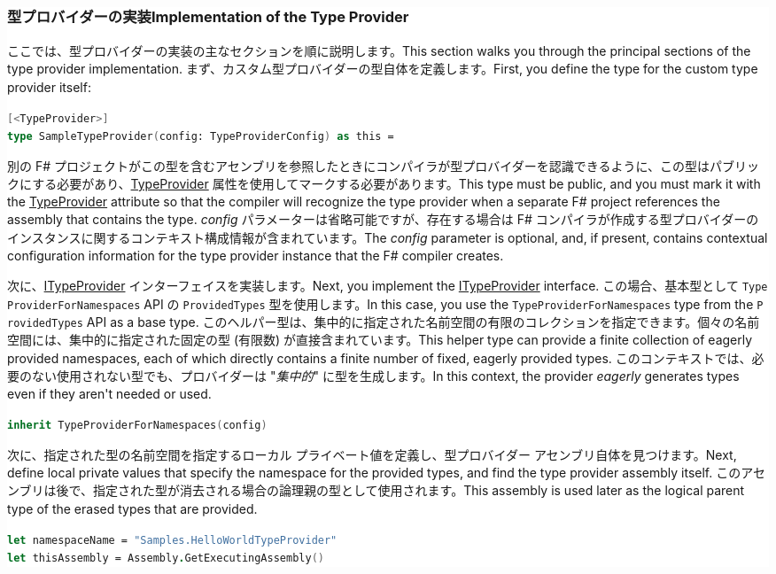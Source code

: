 ### <a name="implementation-of-the-type-provider"></a><span data-ttu-id="226ba-154">型プロバイダーの実装</span><span class="sxs-lookup"><span data-stu-id="226ba-154">Implementation of the Type Provider</span></span>

<span data-ttu-id="226ba-155">ここでは、型プロバイダーの実装の主なセクションを順に説明します。</span><span class="sxs-lookup"><span data-stu-id="226ba-155">This section walks you through the principal sections of the type provider implementation.</span></span> <span data-ttu-id="226ba-156">まず、カスタム型プロバイダーの型自体を定義します。</span><span class="sxs-lookup"><span data-stu-id="226ba-156">First, you define the type for the custom type provider itself:</span></span>

```fsharp
[<TypeProvider>]
type SampleTypeProvider(config: TypeProviderConfig) as this =
```

<span data-ttu-id="226ba-157">別の F# プロジェクトがこの型を含むアセンブリを参照したときにコンパイラが型プロバイダーを認識できるように、この型はパブリックにする必要があり、[TypeProvider](https://fsharp.github.io/fsharp-core-docs/reference/fsharp-core-compilerservices-typeproviderattribute.html) 属性を使用してマークする必要があります。</span><span class="sxs-lookup"><span data-stu-id="226ba-157">This type must be public, and you must mark it with the [TypeProvider](https://fsharp.github.io/fsharp-core-docs/reference/fsharp-core-compilerservices-typeproviderattribute.html) attribute so that the compiler will recognize the type provider when a separate F# project references the assembly that contains the type.</span></span> <span data-ttu-id="226ba-158">*config* パラメーターは省略可能ですが、存在する場合は F# コンパイラが作成する型プロバイダーのインスタンスに関するコンテキスト構成情報が含まれています。</span><span class="sxs-lookup"><span data-stu-id="226ba-158">The *config* parameter is optional, and, if present, contains contextual configuration information for the type provider instance that the F# compiler creates.</span></span>

<span data-ttu-id="226ba-159">次に、[ITypeProvider](https://fsharp.github.io/fsharp-core-docs/reference/fsharp-core-compilerservices-itypeprovider.html) インターフェイスを実装します。</span><span class="sxs-lookup"><span data-stu-id="226ba-159">Next, you implement the [ITypeProvider](https://fsharp.github.io/fsharp-core-docs/reference/fsharp-core-compilerservices-itypeprovider.html) interface.</span></span> <span data-ttu-id="226ba-160">この場合、基本型として `TypeProviderForNamespaces` API の `ProvidedTypes` 型を使用します。</span><span class="sxs-lookup"><span data-stu-id="226ba-160">In this case, you use the `TypeProviderForNamespaces` type from the `ProvidedTypes` API as a base type.</span></span> <span data-ttu-id="226ba-161">このヘルパー型は、集中的に指定された名前空間の有限のコレクションを指定できます。個々の名前空間には、集中的に指定された固定の型 (有限数) が直接含まれています。</span><span class="sxs-lookup"><span data-stu-id="226ba-161">This helper type can provide a finite collection of eagerly provided namespaces, each of which directly contains a finite number of fixed, eagerly provided types.</span></span> <span data-ttu-id="226ba-162">このコンテキストでは、必要のない使用されない型でも、プロバイダーは "*集中的*" に型を生成します。</span><span class="sxs-lookup"><span data-stu-id="226ba-162">In this context, the provider *eagerly* generates types even if they aren't needed or used.</span></span>

```fsharp
inherit TypeProviderForNamespaces(config)
```

<span data-ttu-id="226ba-163">次に、指定された型の名前空間を指定するローカル プライベート値を定義し、型プロバイダー アセンブリ自体を見つけます。</span><span class="sxs-lookup"><span data-stu-id="226ba-163">Next, define local private values that specify the namespace for the provided types, and find the type provider assembly itself.</span></span> <span data-ttu-id="226ba-164">このアセンブリは後で、指定された型が消去される場合の論理親の型として使用されます。</span><span class="sxs-lookup"><span data-stu-id="226ba-164">This assembly is used later as the logical parent type of the erased types that are provided.</span></span>

```fsharp
let namespaceName = "Samples.HelloWorldTypeProvider"
let thisAssembly = Assembly.GetExecutingAssembly()
```
